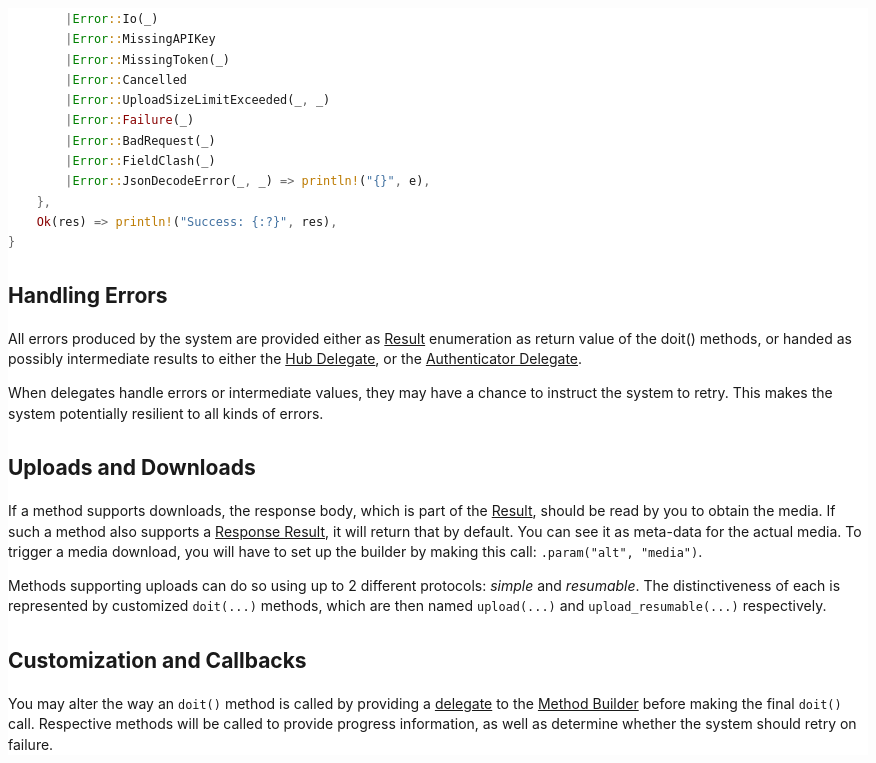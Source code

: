```Rust
        |Error::Io(_)
        |Error::MissingAPIKey
        |Error::MissingToken(_)
        |Error::Cancelled
        |Error::UploadSizeLimitExceeded(_, _)
        |Error::Failure(_)
        |Error::BadRequest(_)
        |Error::FieldClash(_)
        |Error::JsonDecodeError(_, _) => println!("{}", e),
    },
    Ok(res) => println!("Success: {:?}", res),
}

```
## Handling Errors

All errors produced by the system are provided either as [Result](https://docs.rs/google-tagmanager1/7.0.0+20240619/google_tagmanager1/common::Result) enumeration as return value of
the doit() methods, or handed as possibly intermediate results to either the
[Hub Delegate](https://docs.rs/google-tagmanager1/7.0.0+20240619/google_tagmanager1/common::Delegate), or the [Authenticator Delegate](https://docs.rs/yup-oauth2/*/yup_oauth2/trait.AuthenticatorDelegate.html).

When delegates handle errors or intermediate values, they may have a chance to instruct the system to retry. This
makes the system potentially resilient to all kinds of errors.

## Uploads and Downloads
If a method supports downloads, the response body, which is part of the [Result](https://docs.rs/google-tagmanager1/7.0.0+20240619/google_tagmanager1/common::Result), should be
read by you to obtain the media.
If such a method also supports a [Response Result](https://docs.rs/google-tagmanager1/7.0.0+20240619/google_tagmanager1/common::ResponseResult), it will return that by default.
You can see it as meta-data for the actual media. To trigger a media download, you will have to set up the builder by making
this call: `.param("alt", "media")`.

Methods supporting uploads can do so using up to 2 different protocols:
*simple* and *resumable*. The distinctiveness of each is represented by customized
`doit(...)` methods, which are then named `upload(...)` and `upload_resumable(...)` respectively.

## Customization and Callbacks

You may alter the way an `doit()` method is called by providing a [delegate](https://docs.rs/google-tagmanager1/7.0.0+20240619/google_tagmanager1/common::Delegate) to the
[Method Builder](https://docs.rs/google-tagmanager1/7.0.0+20240619/google_tagmanager1/common::CallBuilder) before making the final `doit()` call.
Respective methods will be called to provide progress information, as well as determine whether the system should
retry on failure.
